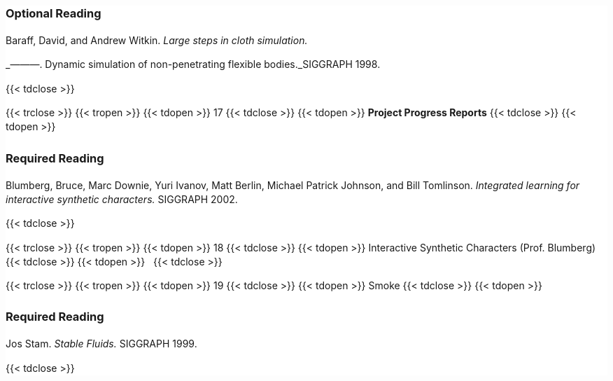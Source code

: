 
### Optional Reading

Baraff, David, and Andrew Witkin. _Large steps in cloth simulation._

_———. Dynamic simulation of non-penetrating flexible bodies._SIGGRAPH 1998.


{{< tdclose >}}

{{< trclose >}}
{{< tropen >}}
{{< tdopen >}}
17
{{< tdclose >}}
{{< tdopen >}}
**Project Progress Reports**
{{< tdclose >}}
{{< tdopen >}}


### Required Reading

Blumberg, Bruce, Marc Downie, Yuri Ivanov, Matt Berlin, Michael Patrick Johnson, and Bill Tomlinson. _Integrated learning for interactive synthetic characters._ SIGGRAPH 2002.


{{< tdclose >}}

{{< trclose >}}
{{< tropen >}}
{{< tdopen >}}
18
{{< tdclose >}}
{{< tdopen >}}
Interactive Synthetic Characters (Prof. Blumberg)
{{< tdclose >}}
{{< tdopen >}}
 
{{< tdclose >}}

{{< trclose >}}
{{< tropen >}}
{{< tdopen >}}
19
{{< tdclose >}}
{{< tdopen >}}
Smoke
{{< tdclose >}}
{{< tdopen >}}


### Required Reading

Jos Stam. _Stable Fluids._ SIGGRAPH 1999.


{{< tdclose >}}
